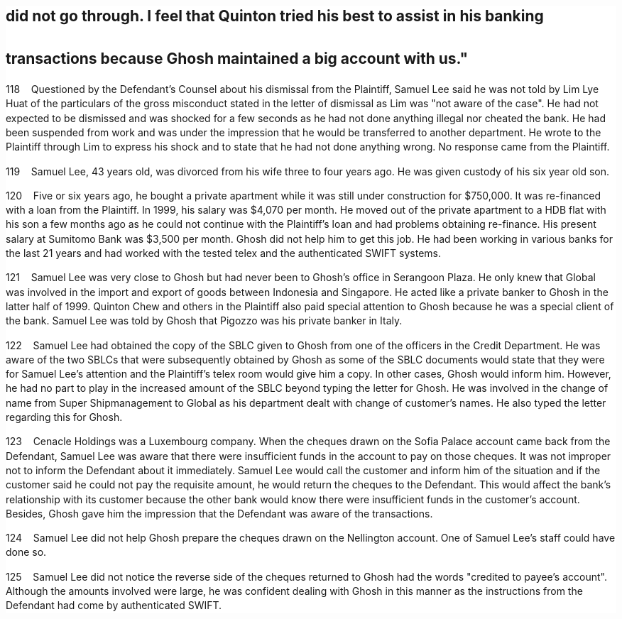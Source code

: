 ## did not go through. I feel that Quinton tried his best to assist in his banking 

## transactions because Ghosh maintained a big account with us." 

118    Questioned by the Defendant’s Counsel about his dismissal from the Plaintiff, Samuel Lee said he was not told by Lim Lye Huat of the particulars of the gross misconduct stated in the letter of dismissal as Lim was "not aware of the case". He had not expected to be dismissed and was shocked for a few seconds as he had not done anything illegal nor cheated the bank. He had been suspended from work and was under the impression that he would be transferred to another department. He wrote to the Plaintiff through Lim to express his shock and to state that he had not done anything wrong. No response came from the Plaintiff. 

119    Samuel Lee, 43 years old, was divorced from his wife three to four years ago. He was given custody of his six year old son. 

120    Five or six years ago, he bought a private apartment while it was still under construction for $750,000. It was re-financed with a loan from the Plaintiff. In 1999, his salary was $4,070 per month. He moved out of the private apartment to a HDB flat with his son a few months ago as he could not continue with the Plaintiff’s loan and had problems obtaining re-finance. His present salary at Sumitomo Bank was $3,500 per month. Ghosh did not help him to get this job. He had been working in various banks for the last 21 years and had worked with the tested telex and the authenticated SWIFT systems. 

121    Samuel Lee was very close to Ghosh but had never been to Ghosh’s office in Serangoon Plaza. He only knew that Global was involved in the import and export of goods between Indonesia and Singapore. He acted like a private banker to Ghosh in the latter half of 1999. Quinton Chew and others in the Plaintiff also paid special attention to Ghosh because he was a special client of the bank. Samuel Lee was told by Ghosh that Pigozzo was his private banker in Italy. 

122    Samuel Lee had obtained the copy of the SBLC given to Ghosh from one of the officers in the Credit Department. He was aware of the two SBLCs that were subsequently obtained by Ghosh as some of the SBLC documents would state that they were for Samuel Lee’s attention and the Plaintiff’s telex room would give him a copy. In other cases, Ghosh would inform him. However, he had no part to play in the increased amount of the SBLC beyond typing the letter for Ghosh. He was involved in the change of name from Super Shipmanagement to Global as his department dealt with change of customer’s names. He also typed the letter regarding this for Ghosh. 

123    Cenacle Holdings was a Luxembourg company. When the cheques drawn on the Sofia Palace account came back from the Defendant, Samuel Lee was aware that there were insufficient funds in the account to pay on those cheques. It was not improper not to inform the Defendant about it immediately. Samuel Lee would call the customer and inform him of the situation and if the customer said he could not pay the requisite amount, he would return the cheques to the Defendant. This would affect the bank’s relationship with its customer because the other bank would know there were insufficient funds in the customer’s account. Besides, Ghosh gave him the impression that the Defendant was aware of the transactions. 

124    Samuel Lee did not help Ghosh prepare the cheques drawn on the Nellington account. One of Samuel Lee’s staff could have done so. 

125    Samuel Lee did not notice the reverse side of the cheques returned to Ghosh had the words "credited to payee’s account". Although the amounts involved were large, he was confident dealing with Ghosh in this manner as the instructions from the Defendant had come by authenticated SWIFT. 
